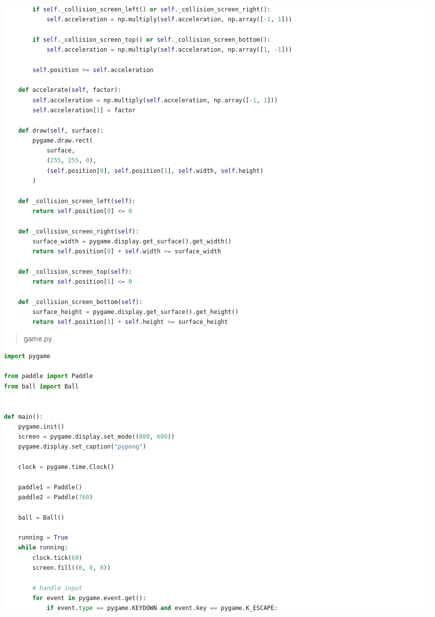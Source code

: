 ```python
        if self._collision_screen_left() or self._collision_screen_right():
            self.acceleration = np.multiply(self.acceleration, np.array([-1, 1]))

        if self._collision_screen_top() or self._collision_screen_bottom():
            self.acceleration = np.multiply(self.acceleration, np.array([1, -1]))

        self.position += self.acceleration

    def accelerate(self, factor):
        self.acceleration = np.multiply(self.acceleration, np.array([-1, 1]))
        self.acceleration[1] = factor

    def draw(self, surface):
        pygame.draw.rect(
            surface,
            (255, 255, 0),
            (self.position[0], self.position[1], self.width, self.height)
        )

    def _collision_screen_left(self):
        return self.position[0] <= 0

    def _collision_screen_right(self):
        surface_width = pygame.display.get_surface().get_width()
        return self.position[0] + self.width >= surface_width

    def _collision_screen_top(self):
        return self.position[1] <= 0

    def _collision_screen_bottom(self):
        surface_height = pygame.display.get_surface().get_height()
        return self.position[1] + self.height >= surface_height

```

> game.py

```python
import pygame

from paddle import Paddle
from ball import Ball


def main():
    pygame.init()
    screen = pygame.display.set_mode((800, 600))
    pygame.display.set_caption("pypong")

    clock = pygame.time.Clock()

    paddle1 = Paddle()
    paddle2 = Paddle(760)

    ball = Ball()

    running = True
    while running:
        clock.tick(60)
        screen.fill((0, 0, 0))

        # handle input
        for event in pygame.event.get():
            if event.type == pygame.KEYDOWN and event.key == pygame.K_ESCAPE:
```